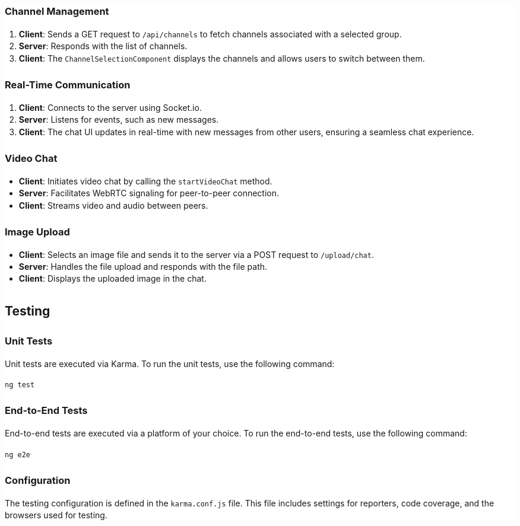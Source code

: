 ### Channel Management

1. **Client**: Sends a GET request to `/api/channels` to fetch channels associated with a selected group.
2. **Server**: Responds with the list of channels.
3. **Client**: The `ChannelSelectionComponent` displays the channels and allows users to switch between them.

### Real-Time Communication

1. **Client**: Connects to the server using Socket.io.
2. **Server**: Listens for events, such as new messages.
3. **Client**: The chat UI updates in real-time with new messages from other users, ensuring a seamless chat experience.

### Video Chat

- **Client**: Initiates video chat by calling the `startVideoChat` method.
- **Server**: Facilitates WebRTC signaling for peer-to-peer connection.
- **Client**: Streams video and audio between peers.

### Image Upload

- **Client**: Selects an image file and sends it to the server via a POST request to `/upload/chat`.
- **Server**: Handles the file upload and responds with the file path.
- **Client**: Displays the uploaded image in the chat.

## Testing

### Unit Tests

Unit tests are executed via Karma. To run the unit tests, use the following command:

```bash
ng test
```

### End-to-End Tests

End-to-end tests are executed via a platform of your choice. To run the end-to-end tests, use the following command:

```bash
ng e2e
```

### Configuration

The testing configuration is defined in the `karma.conf.js` file. This file includes settings for reporters, code coverage, and the browsers used for testing.


